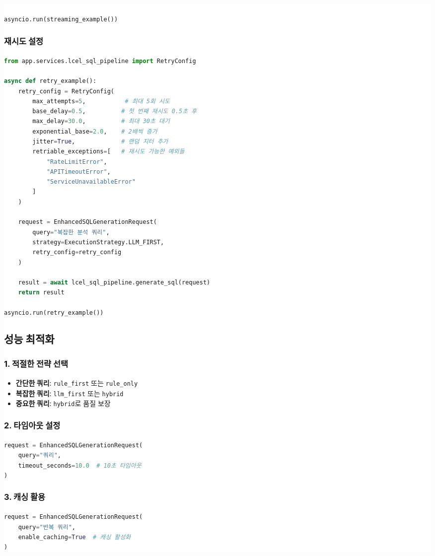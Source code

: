 ```python

asyncio.run(streaming_example())
```

### 재시도 설정
```python
from app.services.lcel_sql_pipeline import RetryConfig

async def retry_example():
    retry_config = RetryConfig(
        max_attempts=5,           # 최대 5회 시도
        base_delay=0.5,          # 첫 번째 재시도 0.5초 후
        max_delay=30.0,          # 최대 30초 대기
        exponential_base=2.0,    # 2배씩 증가
        jitter=True,             # 랜덤 지터 추가
        retriable_exceptions=[   # 재시도 가능한 예외들
            "RateLimitError",
            "APITimeoutError", 
            "ServiceUnavailableError"
        ]
    )
    
    request = EnhancedSQLGenerationRequest(
        query="복잡한 분석 쿼리",
        strategy=ExecutionStrategy.LLM_FIRST,
        retry_config=retry_config
    )
    
    result = await lcel_sql_pipeline.generate_sql(request)
    return result

asyncio.run(retry_example())
```

## 성능 최적화

### 1. 적절한 전략 선택
- **간단한 쿼리**: `rule_first` 또는 `rule_only`
- **복잡한 쿼리**: `llm_first` 또는 `hybrid`
- **중요한 쿼리**: `hybrid`로 품질 보장

### 2. 타임아웃 설정
```python
request = EnhancedSQLGenerationRequest(
    query="쿼리",
    timeout_seconds=10.0  # 10초 타임아웃
)
```

### 3. 캐싱 활용
```python
request = EnhancedSQLGenerationRequest(
    query="반복 쿼리",
    enable_caching=True  # 캐싱 활성화
)
```

